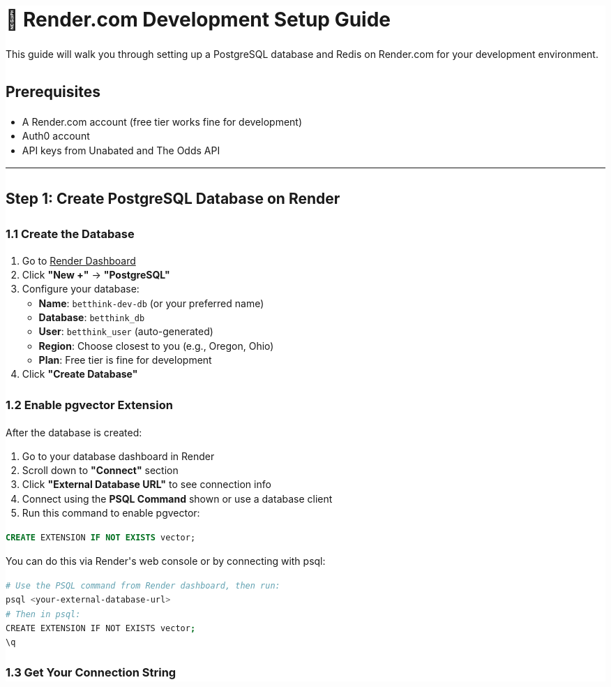 # 🚀 Render.com Development Setup Guide

This guide will walk you through setting up a PostgreSQL database and Redis on Render.com for your development environment.

## Prerequisites

- A Render.com account (free tier works fine for development)
- Auth0 account
- API keys from Unabated and The Odds API

---

## Step 1: Create PostgreSQL Database on Render

### 1.1 Create the Database

1. Go to [Render Dashboard](https://dashboard.render.com/)
2. Click **"New +"** → **"PostgreSQL"**
3. Configure your database:
   - **Name**: `betthink-dev-db` (or your preferred name)
   - **Database**: `betthink_db`
   - **User**: `betthink_user` (auto-generated)
   - **Region**: Choose closest to you (e.g., Oregon, Ohio)
   - **Plan**: Free tier is fine for development
4. Click **"Create Database"**

### 1.2 Enable pgvector Extension

After the database is created:

1. Go to your database dashboard in Render
2. Scroll down to **"Connect"** section
3. Click **"External Database URL"** to see connection info
4. Connect using the **PSQL Command** shown or use a database client
5. Run this command to enable pgvector:

```sql
CREATE EXTENSION IF NOT EXISTS vector;
```

You can do this via Render's web console or by connecting with psql:

```bash
# Use the PSQL command from Render dashboard, then run:
psql <your-external-database-url>
# Then in psql:
CREATE EXTENSION IF NOT EXISTS vector;
\q
```

### 1.3 Get Your Connection String
